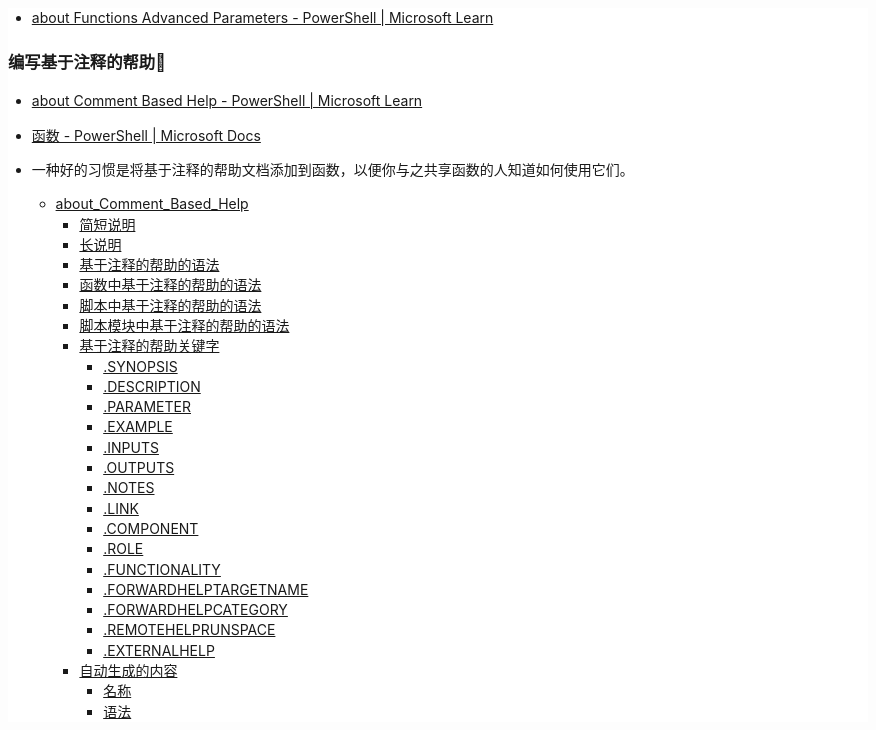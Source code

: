 - [about Functions Advanced Parameters - PowerShell | Microsoft Learn](https://learn.microsoft.com/en-us/powershell/module/microsoft.powershell.core/about/about_functions_advanced_parameters?view=powershell-7.3)

### 编写基于注释的帮助🎈

- [about Comment Based Help - PowerShell | Microsoft Learn](https://learn.microsoft.com/en-us/powershell/module/microsoft.powershell.core/about/about_comment_based_help?view=powershell-7.3)

- [函数 - PowerShell | Microsoft Docs](https://docs.microsoft.com/zh-cn/powershell/scripting/learn/ps101/09-functions?view=powershell-7.2#comment-based-help)

- 一种好的习惯是将基于注释的帮助文档添加到函数，以便你与之共享函数的人知道如何使用它们。
  - [about_Comment_Based_Help](https://learn.microsoft.com/zh-cn/powershell/module/microsoft.powershell.core/about/about_comment_based_help?view=powershell-7.3#about_comment_based_help)
    - [简短说明](https://learn.microsoft.com/zh-cn/powershell/module/microsoft.powershell.core/about/about_comment_based_help?view=powershell-7.3#short-description)
    - [长说明](https://learn.microsoft.com/zh-cn/powershell/module/microsoft.powershell.core/about/about_comment_based_help?view=powershell-7.3#long-description)
    - [基于注释的帮助的语法](https://learn.microsoft.com/zh-cn/powershell/module/microsoft.powershell.core/about/about_comment_based_help?view=powershell-7.3#syntax-for-comment-based-help)
    - [函数中基于注释的帮助的语法](https://learn.microsoft.com/zh-cn/powershell/module/microsoft.powershell.core/about/about_comment_based_help?view=powershell-7.3#syntax-for-comment-based-help-in-functions)
    - [脚本中基于注释的帮助的语法](https://learn.microsoft.com/zh-cn/powershell/module/microsoft.powershell.core/about/about_comment_based_help?view=powershell-7.3#syntax-for-comment-based-help-in-scripts)
    - [脚本模块中基于注释的帮助的语法](https://learn.microsoft.com/zh-cn/powershell/module/microsoft.powershell.core/about/about_comment_based_help?view=powershell-7.3#syntax-for-comment-based-help-in-script-modules)
    - [基于注释的帮助关键字](https://learn.microsoft.com/zh-cn/powershell/module/microsoft.powershell.core/about/about_comment_based_help?view=powershell-7.3#comment-based-help-keywords)
      - [.SYNOPSIS](https://learn.microsoft.com/zh-cn/powershell/module/microsoft.powershell.core/about/about_comment_based_help?view=powershell-7.3#synopsis)
      - [.DESCRIPTION](https://learn.microsoft.com/zh-cn/powershell/module/microsoft.powershell.core/about/about_comment_based_help?view=powershell-7.3#description)
      - [.PARAMETER](https://learn.microsoft.com/zh-cn/powershell/module/microsoft.powershell.core/about/about_comment_based_help?view=powershell-7.3#parameter)
      - [.EXAMPLE](https://learn.microsoft.com/zh-cn/powershell/module/microsoft.powershell.core/about/about_comment_based_help?view=powershell-7.3#example)
      - [.INPUTS](https://learn.microsoft.com/zh-cn/powershell/module/microsoft.powershell.core/about/about_comment_based_help?view=powershell-7.3#inputs)
      - [.OUTPUTS](https://learn.microsoft.com/zh-cn/powershell/module/microsoft.powershell.core/about/about_comment_based_help?view=powershell-7.3#outputs)
      - [.NOTES](https://learn.microsoft.com/zh-cn/powershell/module/microsoft.powershell.core/about/about_comment_based_help?view=powershell-7.3#notes)
      - [.LINK](https://learn.microsoft.com/zh-cn/powershell/module/microsoft.powershell.core/about/about_comment_based_help?view=powershell-7.3#link)
      - [.COMPONENT](https://learn.microsoft.com/zh-cn/powershell/module/microsoft.powershell.core/about/about_comment_based_help?view=powershell-7.3#component)
      - [.ROLE](https://learn.microsoft.com/zh-cn/powershell/module/microsoft.powershell.core/about/about_comment_based_help?view=powershell-7.3#role)
      - [.FUNCTIONALITY](https://learn.microsoft.com/zh-cn/powershell/module/microsoft.powershell.core/about/about_comment_based_help?view=powershell-7.3#functionality)
      - [.FORWARDHELPTARGETNAME](https://learn.microsoft.com/zh-cn/powershell/module/microsoft.powershell.core/about/about_comment_based_help?view=powershell-7.3#forwardhelptargetname)
      - [.FORWARDHELPCATEGORY](https://learn.microsoft.com/zh-cn/powershell/module/microsoft.powershell.core/about/about_comment_based_help?view=powershell-7.3#forwardhelpcategory)
      - [.REMOTEHELPRUNSPACE](https://learn.microsoft.com/zh-cn/powershell/module/microsoft.powershell.core/about/about_comment_based_help?view=powershell-7.3#remotehelprunspace)
      - [.EXTERNALHELP](https://learn.microsoft.com/zh-cn/powershell/module/microsoft.powershell.core/about/about_comment_based_help?view=powershell-7.3#externalhelp)
    - [自动生成的内容](https://learn.microsoft.com/zh-cn/powershell/module/microsoft.powershell.core/about/about_comment_based_help?view=powershell-7.3#autogenerated-content)
      - [名称](https://learn.microsoft.com/zh-cn/powershell/module/microsoft.powershell.core/about/about_comment_based_help?view=powershell-7.3#name)
      - [语法](https://learn.microsoft.com/zh-cn/powershell/module/microsoft.powershell.core/about/about_comment_based_help?view=powershell-7.3#syntax)